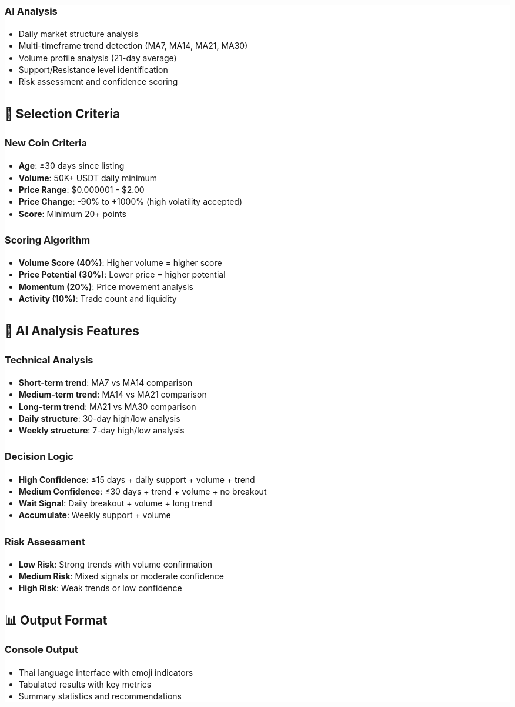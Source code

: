 ### AI Analysis
- Daily market structure analysis
- Multi-timeframe trend detection (MA7, MA14, MA21, MA30)
- Volume profile analysis (21-day average)
- Support/Resistance level identification
- Risk assessment and confidence scoring

## 🎯 Selection Criteria

### New Coin Criteria
- **Age**: ≤30 days since listing
- **Volume**: 50K+ USDT daily minimum
- **Price Range**: $0.000001 - $2.00
- **Price Change**: -90% to +1000% (high volatility accepted)
- **Score**: Minimum 20+ points

### Scoring Algorithm
- **Volume Score (40%)**: Higher volume = higher score
- **Price Potential (30%)**: Lower price = higher potential
- **Momentum (20%)**: Price movement analysis
- **Activity (10%)**: Trade count and liquidity

## 🤖 AI Analysis Features

### Technical Analysis
- **Short-term trend**: MA7 vs MA14 comparison
- **Medium-term trend**: MA14 vs MA21 comparison
- **Long-term trend**: MA21 vs MA30 comparison
- **Daily structure**: 30-day high/low analysis
- **Weekly structure**: 7-day high/low analysis

### Decision Logic
- **High Confidence**: ≤15 days + daily support + volume + trend
- **Medium Confidence**: ≤30 days + trend + volume + no breakout
- **Wait Signal**: Daily breakout + volume + long trend
- **Accumulate**: Weekly support + volume

### Risk Assessment
- **Low Risk**: Strong trends with volume confirmation
- **Medium Risk**: Mixed signals or moderate confidence
- **High Risk**: Weak trends or low confidence

## 📊 Output Format

### Console Output
- Thai language interface with emoji indicators
- Tabulated results with key metrics
- Summary statistics and recommendations
